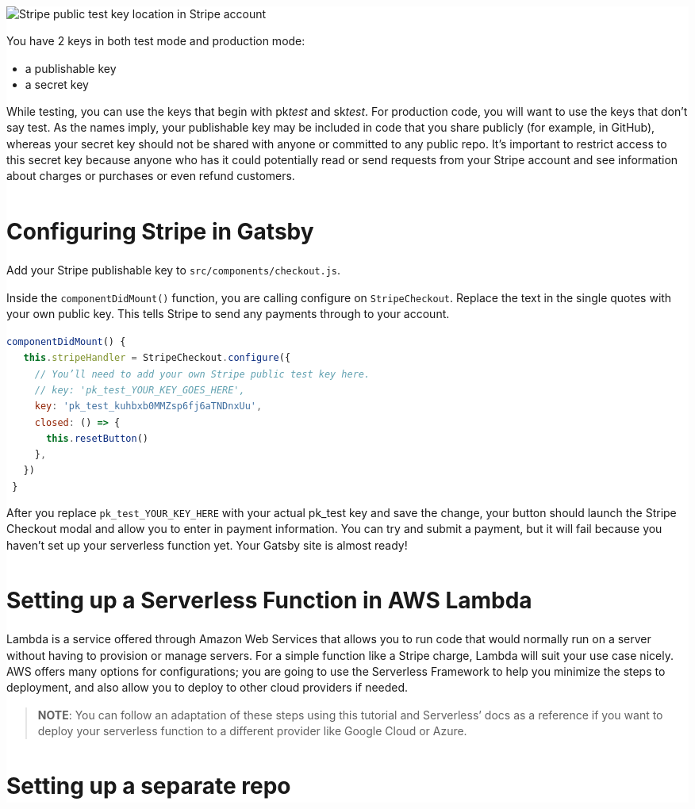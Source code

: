 ![Stripe public test key location in Stripe account](stripe-public-test-key.png)

You have 2 keys in both test mode and production mode:

- a publishable key
- a secret key

While testing, you can use the keys that begin with pk*test* and sk*test*. For production code, you will want to use the keys that don’t say test. As the names imply, your publishable key may be included in code that you share publicly (for example, in GitHub), whereas your secret key should not be shared with anyone or committed to any public repo. It’s important to restrict access to this secret key because anyone who has it could potentially read or send requests from your Stripe account and see information about charges or purchases or even refund customers.

# Configuring Stripe in Gatsby

Add your Stripe publishable key to `src/components/checkout.js`.

Inside the `componentDidMount()` function, you are calling configure on `StripeCheckout`. Replace the text in the single quotes with your own public key. This tells Stripe to send any payments through to your account.

```js:title=src/components/checkout.js
componentDidMount() {
   this.stripeHandler = StripeCheckout.configure({
     // You’ll need to add your own Stripe public test key here.
     // key: 'pk_test_YOUR_KEY_GOES_HERE',
     key: 'pk_test_kuhbxb0MMZsp6fj6aTNDnxUu',
     closed: () => {
       this.resetButton()
     },
   })
 }
```

After you replace `pk_test_YOUR_KEY_HERE` with your actual pk_test key and save the change, your button should launch the Stripe Checkout modal and allow you to enter in payment information. You can try and submit a payment, but it will fail because you haven’t set up your serverless function yet. Your Gatsby site is almost ready!

# Setting up a Serverless Function in AWS Lambda

Lambda is a service offered through Amazon Web Services that allows you to run code that would normally run on a server without having to provision or manage servers. For a simple function like a Stripe charge, Lambda will suit your use case nicely. AWS offers many options for configurations; you are going to use the Serverless Framework to help you minimize the steps to deployment, and also allow you to deploy to other cloud providers if needed.

> **NOTE**: You can follow an adaptation of these steps using this tutorial and Serverless’ docs as a reference if you want to deploy your serverless function to a different provider like Google Cloud or Azure.

# Setting up a separate repo
